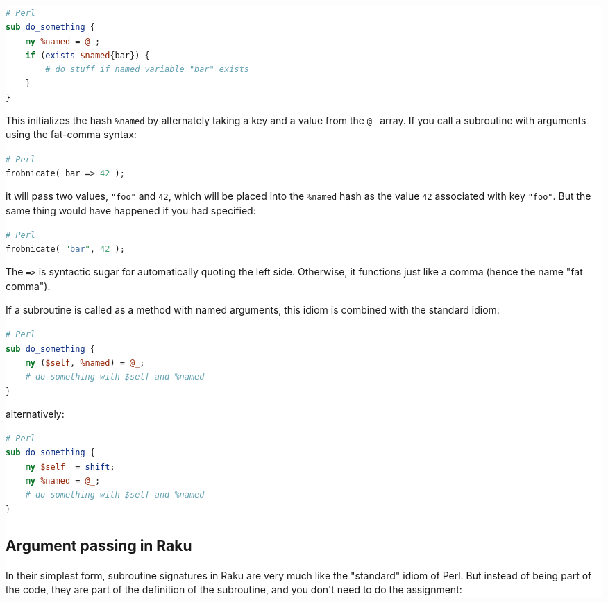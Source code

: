 ```` perl
# Perl
sub do_something {
    my %named = @_;
    if (exists $named{bar}) {
        # do stuff if named variable "bar" exists
    }
}
````

This initializes the hash `%named` by alternately taking a key and a value from the `@_` array. If you call a subroutine with arguments using the fat-comma syntax:

```` perl
# Perl
frobnicate( bar => 42 );
````

it will pass two values, `"foo"` and `42`, which will be placed into the `%named` hash as the value `42` associated with key `"foo"`. But the same thing would have happened if you had specified:

```` perl
# Perl
frobnicate( "bar", 42 );
````

The `=>` is syntactic sugar for automatically quoting the left side. Otherwise, it functions just like a comma (hence the name "fat comma").

If a subroutine is called as a method with named arguments, this idiom is combined with the standard idiom:

```` perl
# Perl
sub do_something {
    my ($self, %named) = @_;
    # do something with $self and %named
}
````

alternatively:

```` perl
# Perl
sub do_something {
    my $self  = shift;
    my %named = @_;
    # do something with $self and %named
}
````

Argument passing in Raku
------------------------

In their simplest form, subroutine signatures in Raku are very much like the "standard" idiom of Perl. But instead of being part of the code, they are part of the definition of the subroutine, and you don't need to do the assignment:
